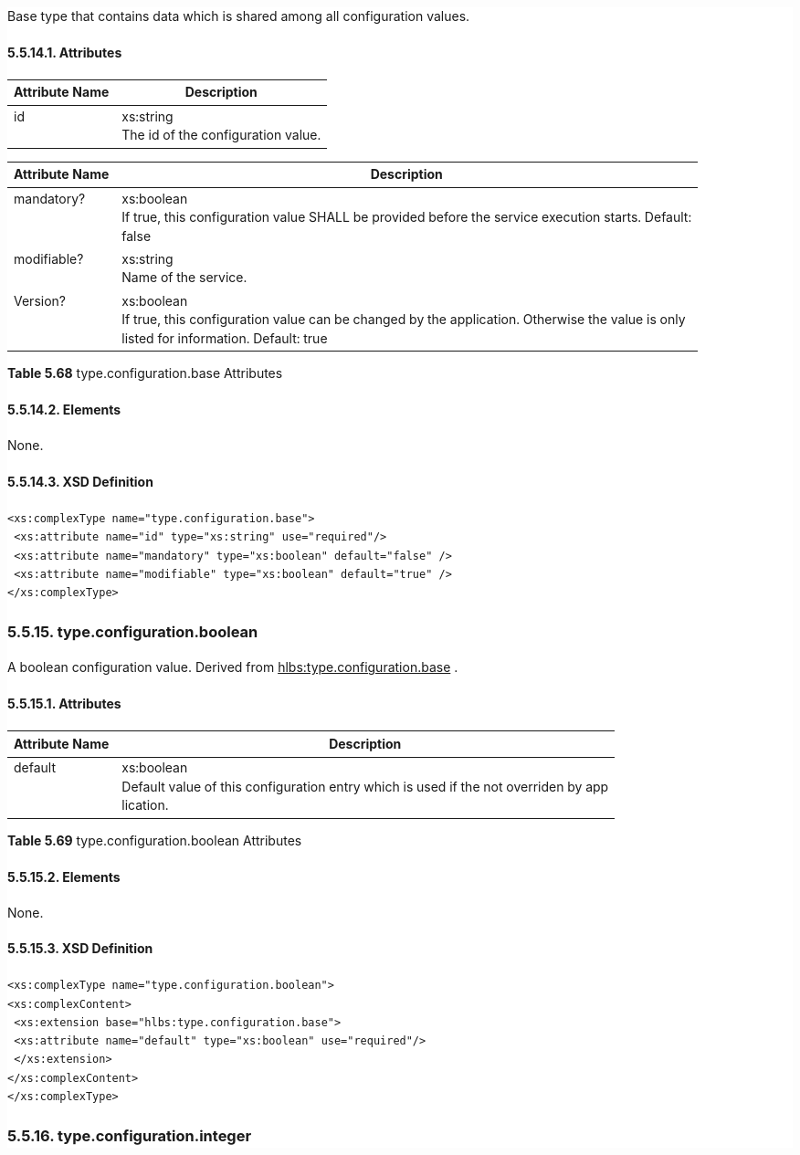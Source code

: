 Base type that contains data which is shared among all configuration values.

#### **5.5.14.1. Attributes**

| Attribute Name | Description                                     |
|----------------|-------------------------------------------------|
| id             | xs:string<br>The id of the configuration value. |

| Attribute Name | Description                                                                                                                                             |
|----------------|---------------------------------------------------------------------------------------------------------------------------------------------------------|
| mandatory?     | xs:boolean<br>If true, this configuration value SHALL be provided before the service execution starts. Default:<br>false                                |
| modifiable?    | xs:string<br>Name of the service.                                                                                                                       |
| Version?       | xs:boolean<br>If true, this configuration value can be changed by the application. Otherwise the value is only<br>listed for information. Default: true |

**Table 5.68** type.configuration.base Attributes

#### **5.5.14.2. Elements**

None.

#### **5.5.14.3. XSD Definition**

```
<xs:complexType name="type.configuration.base">
 <xs:attribute name="id" type="xs:string" use="required"/>
 <xs:attribute name="mandatory" type="xs:boolean" default="false" />
 <xs:attribute name="modifiable" type="xs:boolean" default="true" />
</xs:complexType>
```
### <span id="page-46-0"></span>**5.5.15. type.configuration.boolean**

A boolean configuration value. Derived from [hlbs:type.configuration.base](#page-45-0) .

#### **5.5.15.1. Attributes**

| Attribute Name | Description                                                                                                    |
|----------------|----------------------------------------------------------------------------------------------------------------|
| default        | xs:boolean<br>Default value of this configuration entry which is used if the not overriden by app<br>lication. |

**Table 5.69** type.configuration.boolean Attributes

#### **5.5.15.2. Elements**

None.

#### **5.5.15.3. XSD Definition**

```
<xs:complexType name="type.configuration.boolean">
<xs:complexContent>
 <xs:extension base="hlbs:type.configuration.base">
 <xs:attribute name="default" type="xs:boolean" use="required"/>
 </xs:extension>
</xs:complexContent>
</xs:complexType>
```
### <span id="page-46-1"></span>**5.5.16. type.configuration.integer**
